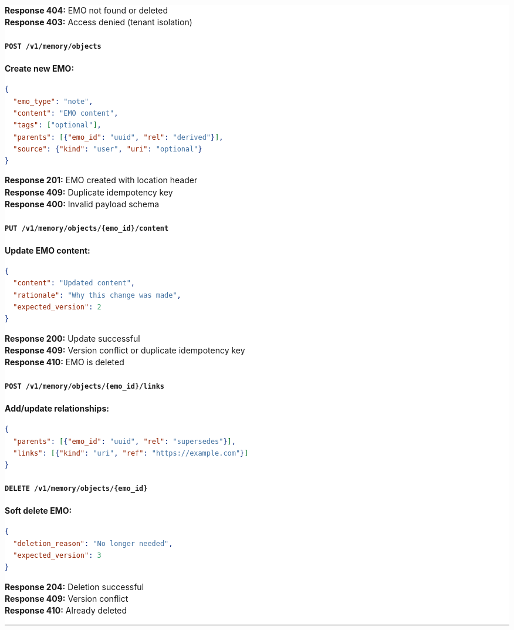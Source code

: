 **Response 404:** EMO not found or deleted  
**Response 403:** Access denied (tenant isolation)

#### `POST /v1/memory/objects`

**Create new EMO:**
```json
{
  "emo_type": "note",
  "content": "EMO content",
  "tags": ["optional"],
  "parents": [{"emo_id": "uuid", "rel": "derived"}],
  "source": {"kind": "user", "uri": "optional"}
}
```

**Response 201:** EMO created with location header  
**Response 409:** Duplicate idempotency key  
**Response 400:** Invalid payload schema

#### `PUT /v1/memory/objects/{emo_id}/content`

**Update EMO content:**
```json
{
  "content": "Updated content",
  "rationale": "Why this change was made",
  "expected_version": 2
}
```

**Response 200:** Update successful  
**Response 409:** Version conflict or duplicate idempotency key  
**Response 410:** EMO is deleted

#### `POST /v1/memory/objects/{emo_id}/links`

**Add/update relationships:**
```json
{
  "parents": [{"emo_id": "uuid", "rel": "supersedes"}],
  "links": [{"kind": "uri", "ref": "https://example.com"}]
}
```

#### `DELETE /v1/memory/objects/{emo_id}`

**Soft delete EMO:**
```json
{
  "deletion_reason": "No longer needed",
  "expected_version": 3
}
```

**Response 204:** Deletion successful  
**Response 409:** Version conflict  
**Response 410:** Already deleted

---